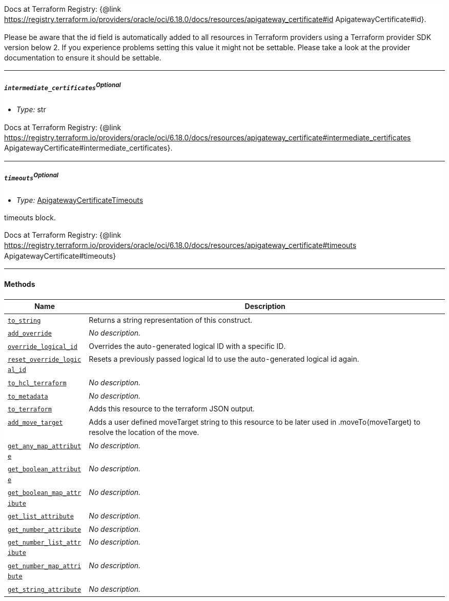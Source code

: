 Docs at Terraform Registry: {@link https://registry.terraform.io/providers/oracle/oci/6.18.0/docs/resources/apigateway_certificate#id ApigatewayCertificate#id}.

Please be aware that the id field is automatically added to all resources in Terraform providers using a Terraform provider SDK version below 2.
If you experience problems setting this value it might not be settable. Please take a look at the provider documentation to ensure it should be settable.

---

##### `intermediate_certificates`<sup>Optional</sup> <a name="intermediate_certificates" id="rhizo-co-terraform-provider-oci.apigatewayCertificate.ApigatewayCertificate.Initializer.parameter.intermediateCertificates"></a>

- *Type:* str

Docs at Terraform Registry: {@link https://registry.terraform.io/providers/oracle/oci/6.18.0/docs/resources/apigateway_certificate#intermediate_certificates ApigatewayCertificate#intermediate_certificates}.

---

##### `timeouts`<sup>Optional</sup> <a name="timeouts" id="rhizo-co-terraform-provider-oci.apigatewayCertificate.ApigatewayCertificate.Initializer.parameter.timeouts"></a>

- *Type:* <a href="#rhizo-co-terraform-provider-oci.apigatewayCertificate.ApigatewayCertificateTimeouts">ApigatewayCertificateTimeouts</a>

timeouts block.

Docs at Terraform Registry: {@link https://registry.terraform.io/providers/oracle/oci/6.18.0/docs/resources/apigateway_certificate#timeouts ApigatewayCertificate#timeouts}

---

#### Methods <a name="Methods" id="Methods"></a>

| **Name** | **Description** |
| --- | --- |
| <code><a href="#rhizo-co-terraform-provider-oci.apigatewayCertificate.ApigatewayCertificate.toString">to_string</a></code> | Returns a string representation of this construct. |
| <code><a href="#rhizo-co-terraform-provider-oci.apigatewayCertificate.ApigatewayCertificate.addOverride">add_override</a></code> | *No description.* |
| <code><a href="#rhizo-co-terraform-provider-oci.apigatewayCertificate.ApigatewayCertificate.overrideLogicalId">override_logical_id</a></code> | Overrides the auto-generated logical ID with a specific ID. |
| <code><a href="#rhizo-co-terraform-provider-oci.apigatewayCertificate.ApigatewayCertificate.resetOverrideLogicalId">reset_override_logical_id</a></code> | Resets a previously passed logical Id to use the auto-generated logical id again. |
| <code><a href="#rhizo-co-terraform-provider-oci.apigatewayCertificate.ApigatewayCertificate.toHclTerraform">to_hcl_terraform</a></code> | *No description.* |
| <code><a href="#rhizo-co-terraform-provider-oci.apigatewayCertificate.ApigatewayCertificate.toMetadata">to_metadata</a></code> | *No description.* |
| <code><a href="#rhizo-co-terraform-provider-oci.apigatewayCertificate.ApigatewayCertificate.toTerraform">to_terraform</a></code> | Adds this resource to the terraform JSON output. |
| <code><a href="#rhizo-co-terraform-provider-oci.apigatewayCertificate.ApigatewayCertificate.addMoveTarget">add_move_target</a></code> | Adds a user defined moveTarget string to this resource to be later used in .moveTo(moveTarget) to resolve the location of the move. |
| <code><a href="#rhizo-co-terraform-provider-oci.apigatewayCertificate.ApigatewayCertificate.getAnyMapAttribute">get_any_map_attribute</a></code> | *No description.* |
| <code><a href="#rhizo-co-terraform-provider-oci.apigatewayCertificate.ApigatewayCertificate.getBooleanAttribute">get_boolean_attribute</a></code> | *No description.* |
| <code><a href="#rhizo-co-terraform-provider-oci.apigatewayCertificate.ApigatewayCertificate.getBooleanMapAttribute">get_boolean_map_attribute</a></code> | *No description.* |
| <code><a href="#rhizo-co-terraform-provider-oci.apigatewayCertificate.ApigatewayCertificate.getListAttribute">get_list_attribute</a></code> | *No description.* |
| <code><a href="#rhizo-co-terraform-provider-oci.apigatewayCertificate.ApigatewayCertificate.getNumberAttribute">get_number_attribute</a></code> | *No description.* |
| <code><a href="#rhizo-co-terraform-provider-oci.apigatewayCertificate.ApigatewayCertificate.getNumberListAttribute">get_number_list_attribute</a></code> | *No description.* |
| <code><a href="#rhizo-co-terraform-provider-oci.apigatewayCertificate.ApigatewayCertificate.getNumberMapAttribute">get_number_map_attribute</a></code> | *No description.* |
| <code><a href="#rhizo-co-terraform-provider-oci.apigatewayCertificate.ApigatewayCertificate.getStringAttribute">get_string_attribute</a></code> | *No description.* |